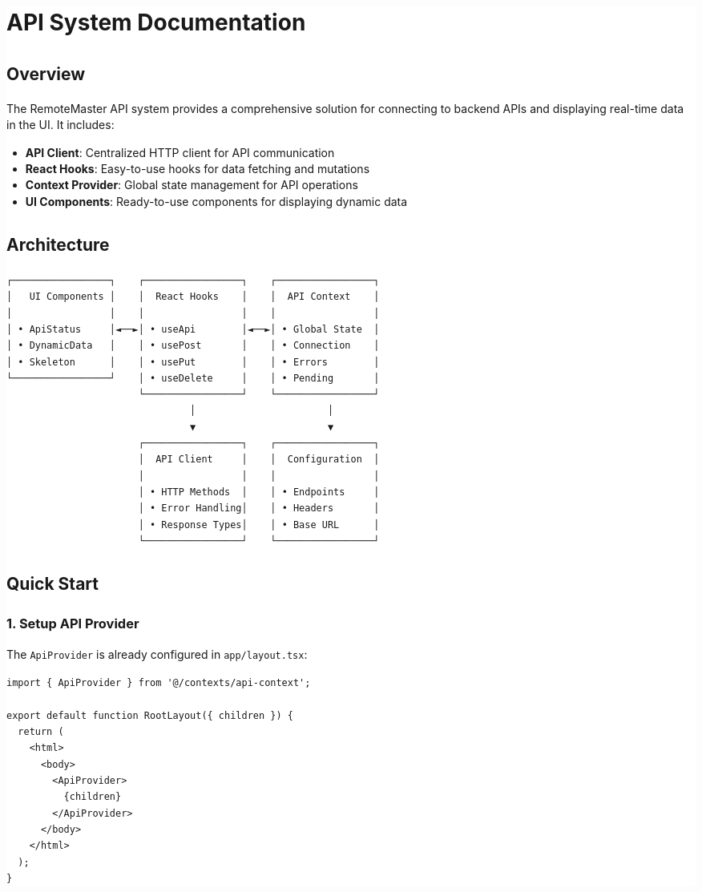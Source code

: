 # API System Documentation

## Overview

The RemoteMaster API system provides a comprehensive solution for connecting to backend APIs and displaying real-time data in the UI. It includes:

- **API Client**: Centralized HTTP client for API communication
- **React Hooks**: Easy-to-use hooks for data fetching and mutations
- **Context Provider**: Global state management for API operations
- **UI Components**: Ready-to-use components for displaying dynamic data

## Architecture

```
┌─────────────────┐    ┌─────────────────┐    ┌─────────────────┐
│   UI Components │    │  React Hooks    │    │  API Context    │
│                 │    │                 │    │                 │
│ • ApiStatus     │◄──►│ • useApi        │◄──►│ • Global State  │
│ • DynamicData   │    │ • usePost       │    │ • Connection    │
│ • Skeleton      │    │ • usePut        │    │ • Errors        │
└─────────────────┘    │ • useDelete     │    │ • Pending       │
                       └─────────────────┘    └─────────────────┘
                                │                       │
                                ▼                       ▼
                       ┌─────────────────┐    ┌─────────────────┐
                       │  API Client     │    │  Configuration  │
                       │                 │    │                 │
                       │ • HTTP Methods  │    │ • Endpoints     │
                       │ • Error Handling│    │ • Headers       │
                       │ • Response Types│    │ • Base URL      │
                       └─────────────────┘    └─────────────────┘
```

## Quick Start

### 1. Setup API Provider

The `ApiProvider` is already configured in `app/layout.tsx`:

```tsx
import { ApiProvider } from '@/contexts/api-context';

export default function RootLayout({ children }) {
  return (
    <html>
      <body>
        <ApiProvider>
          {children}
        </ApiProvider>
      </body>
    </html>
  );
}
```

